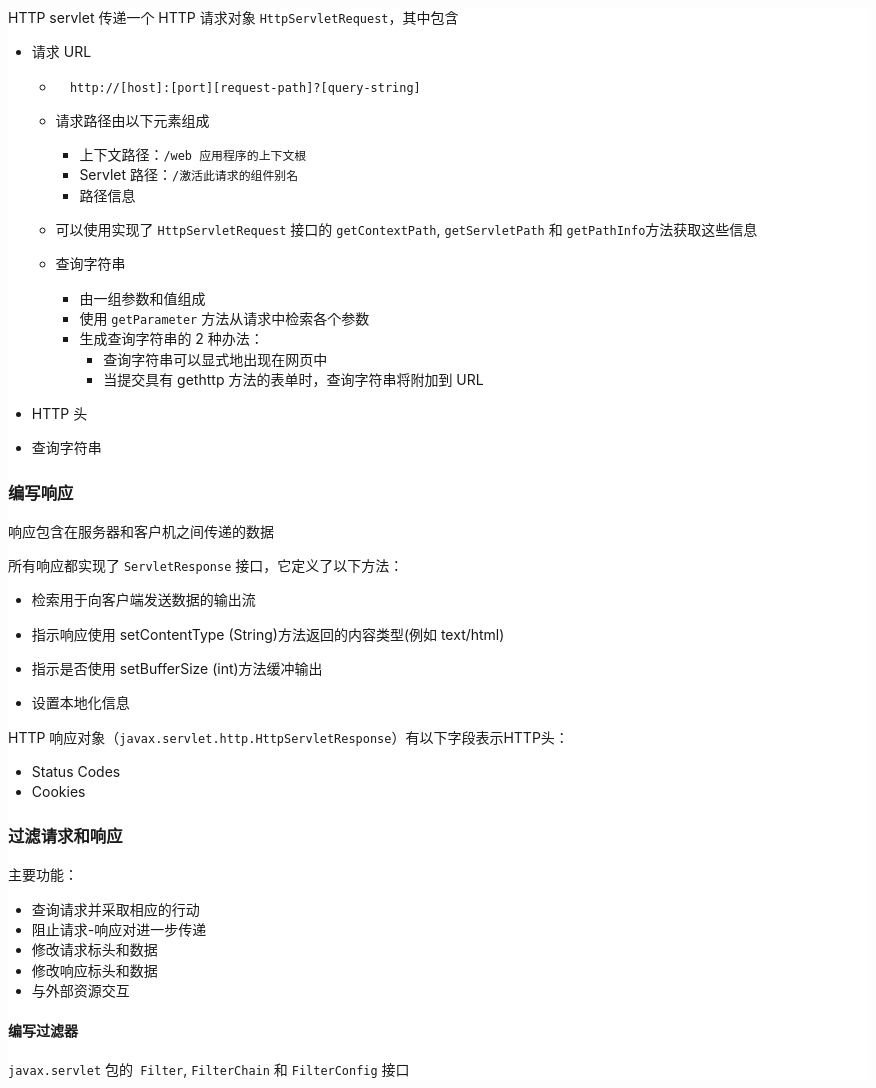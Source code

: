 HTTP servlet 传递一个 HTTP 请求对象 `HttpServletRequest`，其中包含

* 请求 URL

    * ```oac_no_warn
        http://[host]:[port][request-path]?[query-string]
        ```

    * 请求路径由以下元素组成

        * 上下文路径：`/web 应用程序的上下文根`
        * Servlet 路径：`/激活此请求的组件别名`
        * 路径信息

    * 可以使用实现了 `HttpServletRequest` 接口的 `getContextPath`, `getServletPath` 和 `getPathInfo`方法获取这些信息

    * 查询字符串

        * 由一组参数和值组成
        * 使用 `getParameter` 方法从请求中检索各个参数
        * 生成查询字符串的 2 种办法：
            * 查询字符串可以显式地出现在网页中
            * 当提交具有 gethttp 方法的表单时，查询字符串将附加到 URL

* HTTP 头

* 查询字符串

### 编写响应

响应包含在服务器和客户机之间传递的数据

所有响应都实现了 `ServletResponse` 接口，它定义了以下方法：

* 检索用于向客户端发送数据的输出流
* 指示响应使用 setContentType (String)方法返回的内容类型(例如 text/html)
* 指示是否使用 setBufferSize (int)方法缓冲输出

* 设置本地化信息

HTTP 响应对象（`javax.servlet.http.HttpServletResponse`）有以下字段表示HTTP头：

* Status Codes
* Cookies

### 过滤请求和响应

主要功能：

* 查询请求并采取相应的行动
* 阻止请求-响应对进一步传递
* 修改请求标头和数据
* 修改响应标头和数据
* 与外部资源交互

#### 编写过滤器

`javax.servlet` 包的` Filter`, `FilterChain` 和 `FilterConfig` 接口
